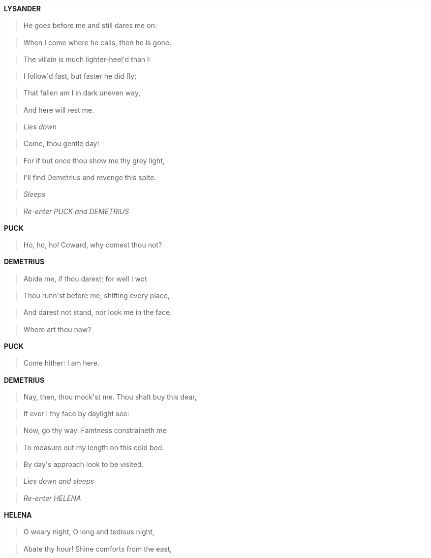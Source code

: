 **LYSANDER**

> He goes before me and still dares me on:  

> When I come where he calls, then he is gone.  

> The villain is much lighter-heel'd than I:  

> I follow'd fast, but faster he did fly;  

> That fallen am I in dark uneven way,  

> And here will rest me.  

> *Lies down*

> Come, thou gentle day!  

> For if but once thou show me thy grey light,  

> I'll find Demetrius and revenge this spite.  

> *Sleeps*

> *Re-enter PUCK and DEMETRIUS*

**PUCK**

> Ho, ho, ho! Coward, why comest thou not?  

**DEMETRIUS**

> Abide me, if thou darest; for well I wot  

> Thou runn'st before me, shifting every place,  

> And darest not stand, nor look me in the face.  

> Where art thou now?  

**PUCK**

> Come hither: I am here.  

**DEMETRIUS**

> Nay, then, thou mock'st me. Thou shalt buy this dear,  

> If ever I thy face by daylight see:  

> Now, go thy way. Faintness constraineth me  

> To measure out my length on this cold bed.  

> By day's approach look to be visited.  

> *Lies down and sleeps*

> *Re-enter HELENA*

**HELENA**

> O weary night, O long and tedious night,  

> Abate thy hour! Shine comforts from the east,  
